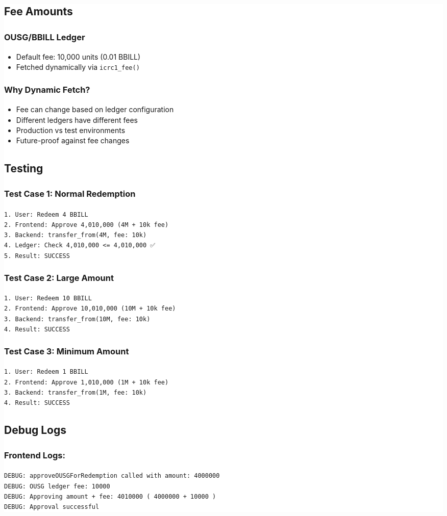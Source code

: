 ## Fee Amounts

### OUSG/BBILL Ledger
- Default fee: 10,000 units (0.01 BBILL)
- Fetched dynamically via `icrc1_fee()`

### Why Dynamic Fetch?
- Fee can change based on ledger configuration
- Different ledgers have different fees
- Production vs test environments
- Future-proof against fee changes

## Testing

### Test Case 1: Normal Redemption
```
1. User: Redeem 4 BBILL
2. Frontend: Approve 4,010,000 (4M + 10k fee)
3. Backend: transfer_from(4M, fee: 10k)
4. Ledger: Check 4,010,000 <= 4,010,000 ✅
5. Result: SUCCESS
```

### Test Case 2: Large Amount
```
1. User: Redeem 10 BBILL
2. Frontend: Approve 10,010,000 (10M + 10k fee)
3. Backend: transfer_from(10M, fee: 10k)
4. Result: SUCCESS
```

### Test Case 3: Minimum Amount
```
1. User: Redeem 1 BBILL
2. Frontend: Approve 1,010,000 (1M + 10k fee)
3. Backend: transfer_from(1M, fee: 10k)
4. Result: SUCCESS
```

## Debug Logs

### Frontend Logs:
```
DEBUG: approveOUSGForRedemption called with amount: 4000000
DEBUG: OUSG ledger fee: 10000
DEBUG: Approving amount + fee: 4010000 ( 4000000 + 10000 )
DEBUG: Approval successful
```
